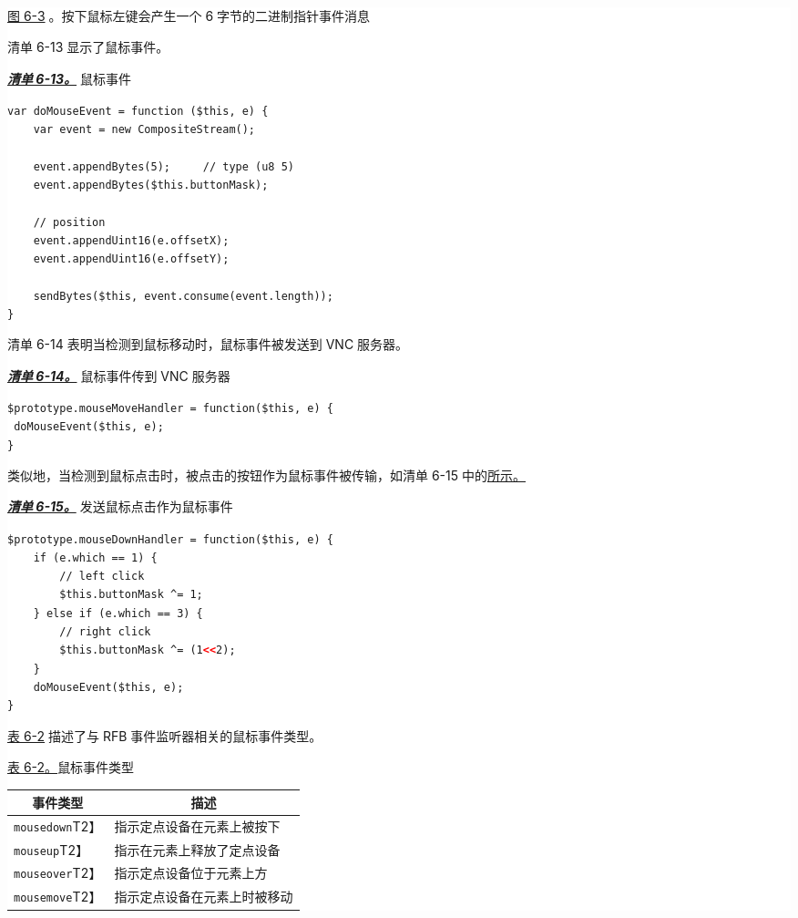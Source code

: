 [图 6-3](#_Fig3) 。按下鼠标左键会产生一个 6 字节的二进制指针事件消息

清单 6-13 显示了鼠标事件。

[***清单 6-13。***](#_list13) 鼠标事件

```html
var doMouseEvent = function ($this, e) {
    var event = new CompositeStream();

    event.appendBytes(5);     // type (u8 5)
    event.appendBytes($this.buttonMask);

    // position
    event.appendUint16(e.offsetX);
    event.appendUint16(e.offsetY);

    sendBytes($this, event.consume(event.length));
}
```

清单 6-14 表明当检测到鼠标移动时，鼠标事件被发送到 VNC 服务器。

[***清单 6-14。***](#_list14) 鼠标事件传到 VNC 服务器

```html
$prototype.mouseMoveHandler = function($this, e) {
 doMouseEvent($this, e);
}
```

类似地，当检测到鼠标点击时，被点击的按钮作为鼠标事件被传输，如清单 6-15 中的[所示。](#list15)

[***清单 6-15。***](#_list15) 发送鼠标点击作为鼠标事件

```html
$prototype.mouseDownHandler = function($this, e) {
    if (e.which == 1) {
        // left click
        $this.buttonMask ^= 1;
    } else if (e.which == 3) {
        // right click
        $this.buttonMask ^= (1<<2);
    }
    doMouseEvent($this, e);
}
```

[表 6-2](#Tab2) 描述了与 RFB 事件监听器相关的鼠标事件类型。

[表 6-2。](#_Tab2)鼠标事件类型

| 事件类型 | 描述 |
| --- | --- |
| `mousedown`T2】 | 指示定点设备在元素上被按下 |
| `mouseup`T2】 | 指示在元素上释放了定点设备 |
| `mouseover`T2】 | 指示定点设备位于元素上方 |
| `mousemove`T2】 | 指示定点设备在元素上时被移动 |

